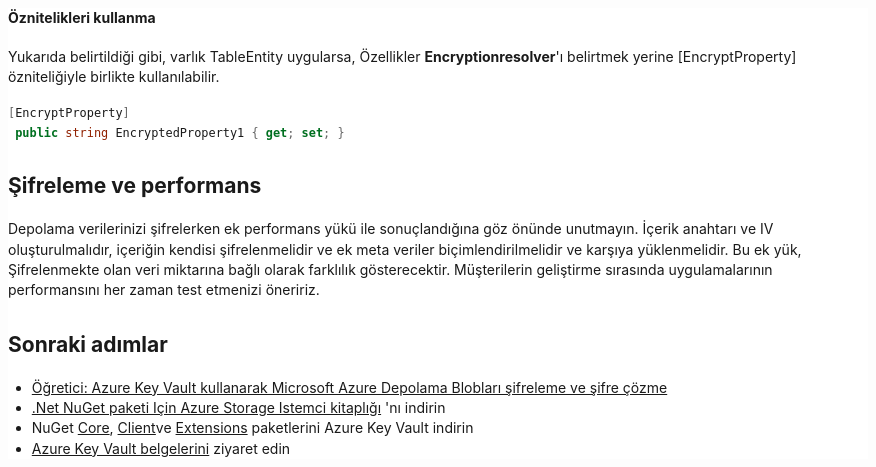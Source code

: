 #### <a name="using-attributes"></a>Öznitelikleri kullanma
Yukarıda belirtildiği gibi, varlık TableEntity uygularsa, Özellikler **Encryptionresolver**'ı belirtmek yerine [EncryptProperty] özniteliğiyle birlikte kullanılabilir.

```csharp
[EncryptProperty]
 public string EncryptedProperty1 { get; set; }
```

## <a name="encryption-and-performance"></a>Şifreleme ve performans
Depolama verilerinizi şifrelerken ek performans yükü ile sonuçlandığına göz önünde unutmayın. İçerik anahtarı ve IV oluşturulmalıdır, içeriğin kendisi şifrelenmelidir ve ek meta veriler biçimlendirilmelidir ve karşıya yüklenmelidir. Bu ek yük, Şifrelenmekte olan veri miktarına bağlı olarak farklılık gösterecektir. Müşterilerin geliştirme sırasında uygulamalarının performansını her zaman test etmenizi öneririz.

## <a name="next-steps"></a>Sonraki adımlar
* [Öğretici: Azure Key Vault kullanarak Microsoft Azure Depolama Blobları şifreleme ve şifre çözme](../blobs/storage-encrypt-decrypt-blobs-key-vault.md)
* [.Net NuGet paketi Için Azure Storage Istemci kitaplığı](https://www.nuget.org/packages/WindowsAzure.Storage) 'nı indirin
* NuGet [Core](https://www.nuget.org/packages/Microsoft.Azure.KeyVault.Core/), [Client](https://www.nuget.org/packages/Microsoft.Azure.KeyVault/)ve [Extensions](https://www.nuget.org/packages/Microsoft.Azure.KeyVault.Extensions/) paketlerini Azure Key Vault indirin  
* [Azure Key Vault belgelerini](../../key-vault/key-vault-overview.md) ziyaret edin
